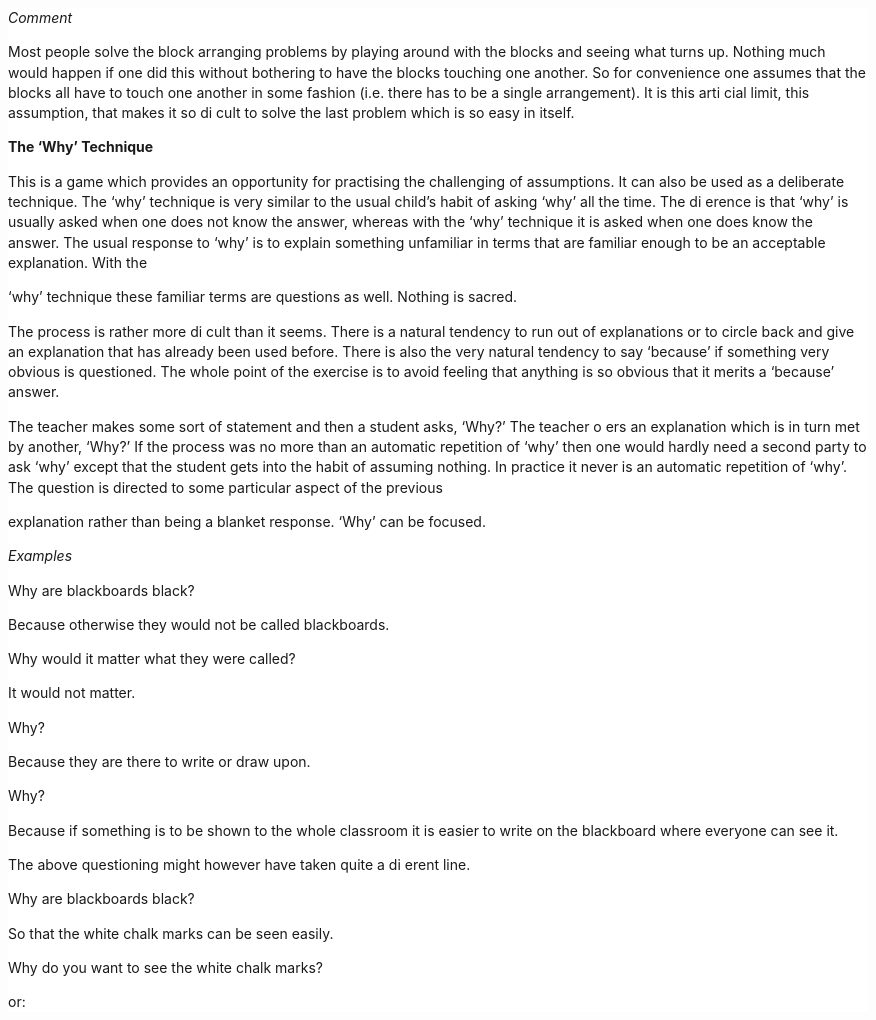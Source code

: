 *Comment*

Most people solve the block arranging problems by playing around with the blocks and seeing what turns up. Nothing much would happen if one did this without bothering to have the blocks touching one another. So for convenience one assumes that the blocks all have to touch one another in some fashion \(i.e. there has to be a single arrangement\). It is this arti cial limit, this assumption, that makes it so di cult to solve the last problem which is so easy in itself. 

**The ‘Why’ Technique**

This is a game which provides an opportunity for practising the challenging of assumptions. It can also be used as a deliberate technique. The ‘why’ technique is very similar to the usual child’s habit of asking ‘why’ all the time. The di erence is that ‘why’ is usually asked when one does not know the answer, whereas with the ‘why’ technique it is asked when one does know the answer. The usual response to ‘why’ is to explain something unfamiliar in terms that are familiar enough to be an acceptable explanation. With the

‘why’ technique these familiar terms are questions as well. Nothing is sacred. 

The process is rather more di cult than it seems. There is a natural tendency to run out of explanations or to circle back and give an explanation that has already been used before. There is also the very natural tendency to say ‘because’ if something very obvious is questioned. The whole point of the exercise is to avoid feeling that anything is so obvious that it merits a ‘because’ answer. 

The teacher makes some sort of statement and then a student asks, ‘Why?’ The teacher o ers an explanation which is in turn met by another, ‘Why?’ If the process was no more than an automatic repetition of ‘why’ then one would hardly need a second party to ask ‘why’ except that the student gets into the habit of assuming nothing. In practice it never is an automatic repetition of ‘why’. The question is directed to some particular aspect of the previous

explanation rather than being a blanket response. ‘Why’ can be focused. 

*Examples*

Why are blackboards black? 

Because otherwise they would not be called blackboards. 

Why would it matter what they were called? 

It would not matter. 

Why? 

Because they are there to write or draw upon. 

Why? 

Because if something is to be shown to the whole classroom it is easier to write on the blackboard where everyone can see it. 

The above questioning might however have taken quite a di erent line. 

Why are blackboards black? 

So that the white chalk marks can be seen easily. 

Why do you want to see the white chalk marks? 

or:
